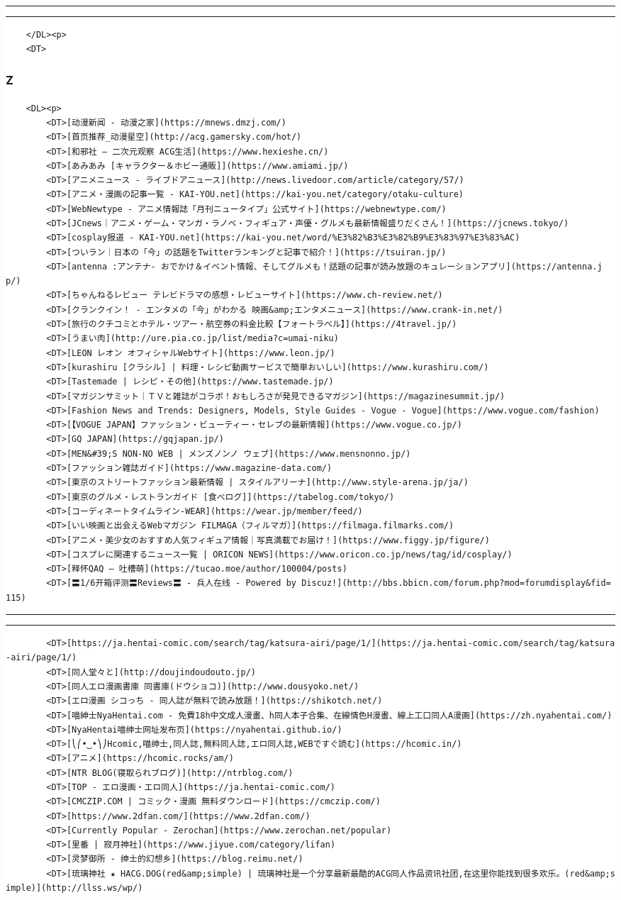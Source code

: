 * * *

* * *
        </DL><p>
        <DT>

### Z

        <DL><p>
            <DT>[动漫新闻 - 动漫之家](https://mnews.dmzj.com/)
            <DT>[首页推荐_动漫星空](http://acg.gamersky.com/hot/)
            <DT>[和邪社 – 二次元观察 ACG生活](https://www.hexieshe.cn/)
            <DT>[あみあみ [キャラクター＆ホビー通販]](https://www.amiami.jp/)
            <DT>[アニメニュース - ライブドアニュース](http://news.livedoor.com/article/category/57/)
            <DT>[アニメ・漫画の記事一覧 - KAI-YOU.net](https://kai-you.net/category/otaku-culture)
            <DT>[WebNewtype - アニメ情報誌「月刊ニュータイプ」公式サイト](https://webnewtype.com/)
            <DT>[JCnews｜アニメ・ゲーム・マンガ・ラノベ・フィギュア・声優・グルメも最新情報盛りだくさん！](https://jcnews.tokyo/)
            <DT>[cosplay报道 - KAI-YOU.net](https://kai-you.net/word/%E3%82%B3%E3%82%B9%E3%83%97%E3%83%AC)
            <DT>[ついラン｜日本の「今」の話題をTwitterランキングと記事で紹介！](https://tsuiran.jp/)
            <DT>[antenna :アンテナ- おでかけ＆イベント情報、そしてグルメも！話題の記事が読み放題のキュレーションアプリ](https://antenna.jp/)
            <DT>[ちゃんねるレビュー テレビドラマの感想・レビューサイト](https://www.ch-review.net/)
            <DT>[クランクイン！ - エンタメの「今」がわかる 映画&amp;エンタメニュース](https://www.crank-in.net/)
            <DT>[旅行のクチコミとホテル・ツアー・航空券の料金比較【フォートラベル】](https://4travel.jp/)
            <DT>[うまい肉](http://ure.pia.co.jp/list/media?c=umai-niku)
            <DT>[LEON レオン オフィシャルWebサイト](https://www.leon.jp/)
            <DT>[kurashiru [クラシル] | 料理・レシピ動画サービスで簡単おいしい](https://www.kurashiru.com/)
            <DT>[Tastemade | レシピ・その他](https://www.tastemade.jp/)
            <DT>[マガジンサミット｜ＴＶと雑誌がコラボ！おもしろさが発見できるマガジン](https://magazinesummit.jp/)
            <DT>[Fashion News and Trends: Designers, Models, Style Guides - Vogue - Vogue](https://www.vogue.com/fashion)
            <DT>[【VOGUE JAPAN】ファッション・ビューティー・セレブの最新情報](https://www.vogue.co.jp/)
            <DT>[GQ JAPAN](https://gqjapan.jp/)
            <DT>[MEN&#39;S NON-NO WEB | メンズノンノ ウェブ](https://www.mensnonno.jp/)
            <DT>[ファッション雑誌ガイド](https://www.magazine-data.com/)
            <DT>[東京のストリートファッション最新情報 | スタイルアリーナ](http://www.style-arena.jp/ja/)
            <DT>[東京のグルメ・レストランガイド [食べログ]](https://tabelog.com/tokyo/)
            <DT>[コーディネートタイムライン-WEAR](https://wear.jp/member/feed/)
            <DT>[いい映画と出会えるWebマガジン FILMAGA（フィルマガ）](https://filmaga.filmarks.com/)
            <DT>[アニメ・美少女のおすすめ人気フィギュア情報｜写真満載でお届け！](https://www.figgy.jp/figure/)
            <DT>[コスプレに関連するニュース一覧 | ORICON NEWS](https://www.oricon.co.jp/news/tag/id/cosplay/)
            <DT>[释怀QAQ – 吐槽萌](https://tucao.moe/author/100004/posts)
            <DT>[〓1/6开箱评测〓Reviews〓 - 兵人在线 - Powered by Discuz!](http://bbs.bbicn.com/forum.php?mod=forumdisplay&fid=115)

* * *

* * *
            <DT>[https://ja.hentai-comic.com/search/tag/katsura-airi/page/1/](https://ja.hentai-comic.com/search/tag/katsura-airi/page/1/)
            <DT>[同人堂々と](http://doujindoudouto.jp/)
            <DT>[同人エロ漫画書庫 同書庫(ドウショコ)](http://www.dousyoko.net/)
            <DT>[エロ漫画 シコっち - 同人誌が無料で読み放題！](https://shikotch.net/)
            <DT>[喵紳士NyaHentai.com - 免費18h中文成人漫畫、h同人本子合集、在線情色H漫畫、線上工口同人A漫画](https://zh.nyahentai.com/)
            <DT>[NyaHentai喵绅士网址发布页](https://nyahentai.github.io/)
            <DT>[⎝⎛•‿•⎞⎠Hcomic,喵绅士,同人誌,無料同人誌,エロ同人誌,WEBですぐ読む](https://hcomic.in/)
            <DT>[アニメ](https://hcomic.rocks/am/)
            <DT>[NTR BLOG(寝取られブログ)](http://ntrblog.com/)
            <DT>[TOP - エロ漫画・エロ同人](https://ja.hentai-comic.com/)
            <DT>[CMCZIP.COM | コミック・漫画 無料ダウンロード](https://cmczip.com/)
            <DT>[https://www.2dfan.com/](https://www.2dfan.com/)
            <DT>[Currently Popular - Zerochan](https://www.zerochan.net/popular)
            <DT>[里番 | 寂月神社](https://www.jiyue.com/category/lifan)
            <DT>[灵梦御所 - 绅士的幻想乡](https://blog.reimu.net/)
            <DT>[琉璃神社 ★ HACG.DOG(red&amp;simple) | 琉璃神社是一个分享最新最酷的ACG同人作品资讯社团,在这里你能找到很多欢乐。(red&amp;simple)](http://llss.ws/wp/)